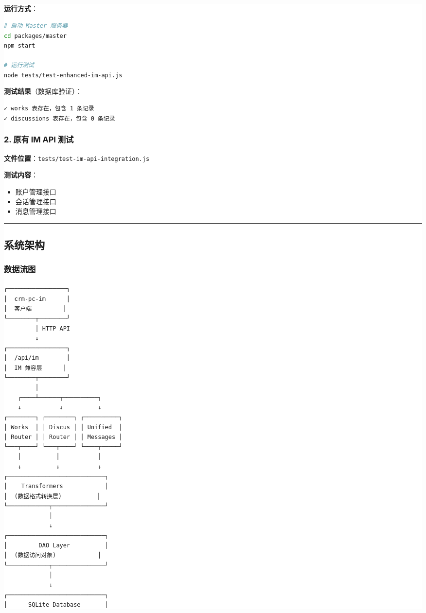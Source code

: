 **运行方式**：

```bash
# 启动 Master 服务器
cd packages/master
npm start

# 运行测试
node tests/test-enhanced-im-api.js
```

**测试结果**（数据库验证）：
```
✓ works 表存在，包含 1 条记录
✓ discussions 表存在，包含 0 条记录
```

### 2. 原有 IM API 测试

**文件位置**：`tests/test-im-api-integration.js`

**测试内容**：
- 账户管理接口
- 会话管理接口
- 消息管理接口

---

## 系统架构

### 数据流图

```
┌─────────────────┐
│  crm-pc-im      │
│  客户端         │
└────────┬────────┘
         │ HTTP API
         ↓
┌─────────────────┐
│  /api/im        │
│  IM 兼容层      │
└────────┬────────┘
         │
    ┌────┴──────┬──────────┐
    ↓           ↓          ↓
┌────────┐ ┌────────┐ ┌──────────┐
│ Works  │ │ Discus │ │ Unified  │
│ Router │ │ Router │ │ Messages │
└───┬────┘ └───┬────┘ └────┬─────┘
    │          │           │
    ↓          ↓           ↓
┌────────────────────────────┐
│    Transformers            │
│  (数据格式转换层)          │
└────────────┬───────────────┘
             │
             ↓
┌────────────────────────────┐
│         DAO Layer          │
│  (数据访问对象)            │
└────────────┬───────────────┘
             │
             ↓
┌────────────────────────────┐
│      SQLite Database       │
```